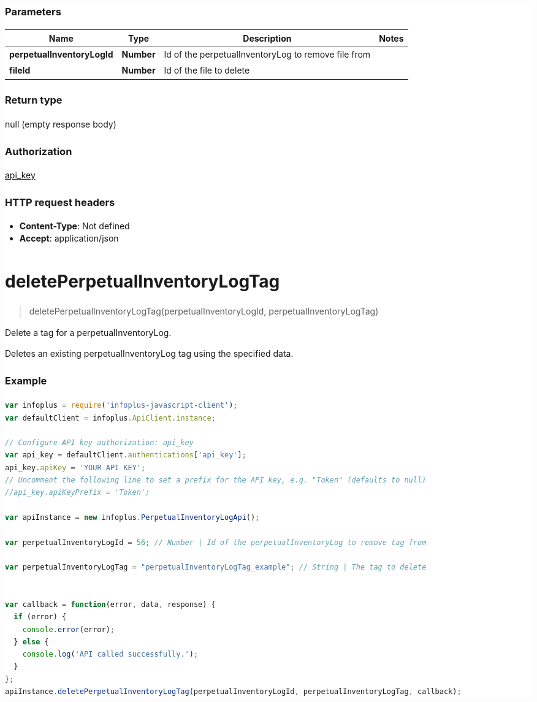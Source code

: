 ### Parameters

Name | Type | Description  | Notes
------------- | ------------- | ------------- | -------------
 **perpetualInventoryLogId** | **Number**| Id of the perpetualInventoryLog to remove file from | 
 **fileId** | **Number**| Id of the file to delete | 

### Return type

null (empty response body)

### Authorization

[api_key](../README.md#api_key)

### HTTP request headers

 - **Content-Type**: Not defined
 - **Accept**: application/json

<a name="deletePerpetualInventoryLogTag"></a>
# **deletePerpetualInventoryLogTag**
> deletePerpetualInventoryLogTag(perpetualInventoryLogId, perpetualInventoryLogTag)

Delete a tag for a perpetualInventoryLog.

Deletes an existing perpetualInventoryLog tag using the specified data.

### Example
```javascript
var infoplus = require('infoplus-javascript-client');
var defaultClient = infoplus.ApiClient.instance;

// Configure API key authorization: api_key
var api_key = defaultClient.authentications['api_key'];
api_key.apiKey = 'YOUR API KEY';
// Uncomment the following line to set a prefix for the API key, e.g. "Token" (defaults to null)
//api_key.apiKeyPrefix = 'Token';

var apiInstance = new infoplus.PerpetualInventoryLogApi();

var perpetualInventoryLogId = 56; // Number | Id of the perpetualInventoryLog to remove tag from

var perpetualInventoryLogTag = "perpetualInventoryLogTag_example"; // String | The tag to delete


var callback = function(error, data, response) {
  if (error) {
    console.error(error);
  } else {
    console.log('API called successfully.');
  }
};
apiInstance.deletePerpetualInventoryLogTag(perpetualInventoryLogId, perpetualInventoryLogTag, callback);
```

